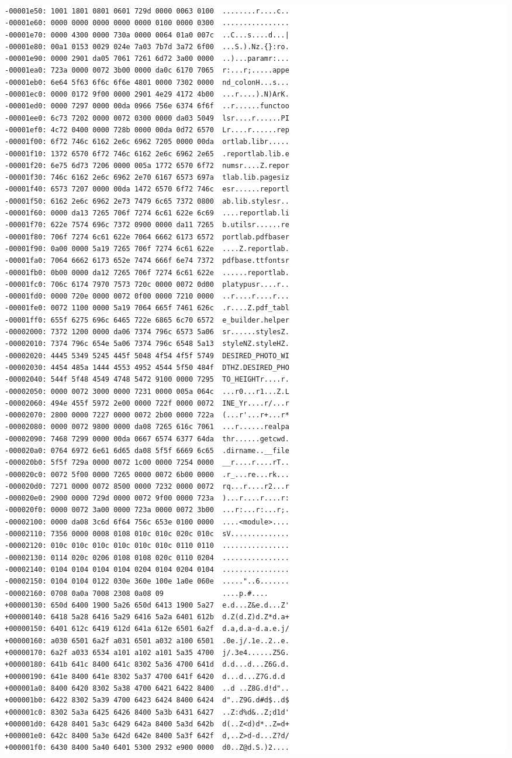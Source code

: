 ```
-00001e50: 1001 1801 0801 0601 729d 0000 0063 0100  ........r....c..
-00001e60: 0000 0000 0000 0000 0000 0100 0000 0300  ................
-00001e70: 0000 4300 0000 730a 0000 0064 01a0 007c  ..C...s....d...|
-00001e80: 00a1 0153 0029 024e 7a03 7b7d 3a72 6f00  ...S.).Nz.{}:ro.
-00001e90: 0000 2901 da05 7061 7261 6d72 3a00 0000  ..)...paramr:...
-00001ea0: 723a 0000 0072 3b00 0000 da0c 6170 7065  r:...r;.....appe
-00001eb0: 6e64 5f63 6f6c 6f6e 4801 0000 7302 0000  nd_colonH...s...
-00001ec0: 0000 0172 9f00 0000 2901 4e29 4172 4b00  ...r....).N)ArK.
-00001ed0: 0000 7297 0000 00da 0966 756e 6374 6f6f  ..r......functoo
-00001ee0: 6c73 7202 0000 0072 0300 0000 da03 5049  lsr....r......PI
-00001ef0: 4c72 0400 0000 728b 0000 00da 0d72 6570  Lr....r......rep
-00001f00: 6f72 746c 6162 2e6c 6962 7205 0000 00da  ortlab.libr.....
-00001f10: 1372 6570 6f72 746c 6162 2e6c 6962 2e65  .reportlab.lib.e
-00001f20: 6e75 6d73 7206 0000 005a 1772 6570 6f72  numsr....Z.repor
-00001f30: 746c 6162 2e6c 6962 2e70 6167 6573 697a  tlab.lib.pagesiz
-00001f40: 6573 7207 0000 00da 1472 6570 6f72 746c  esr......reportl
-00001f50: 6162 2e6c 6962 2e73 7479 6c65 7372 0800  ab.lib.stylesr..
-00001f60: 0000 da13 7265 706f 7274 6c61 622e 6c69  ....reportlab.li
-00001f70: 622e 7574 696c 7372 0900 0000 da11 7265  b.utilsr......re
-00001f80: 706f 7274 6c61 622e 7064 6662 6173 6572  portlab.pdfbaser
-00001f90: 0a00 0000 5a19 7265 706f 7274 6c61 622e  ....Z.reportlab.
-00001fa0: 7064 6662 6173 652e 7474 666f 6e74 7372  pdfbase.ttfontsr
-00001fb0: 0b00 0000 da12 7265 706f 7274 6c61 622e  ......reportlab.
-00001fc0: 706c 6174 7970 7573 720c 0000 0072 0d00  platypusr....r..
-00001fd0: 0000 720e 0000 0072 0f00 0000 7210 0000  ..r....r....r...
-00001fe0: 0072 1100 0000 5a19 7064 665f 7461 626c  .r....Z.pdf_tabl
-00001ff0: 655f 6275 696c 6465 722e 6865 6c70 6572  e_builder.helper
-00002000: 7372 1200 0000 da06 7374 796c 6573 5a06  sr......stylesZ.
-00002010: 7374 796c 654e 5a06 7374 796c 6548 5a13  styleNZ.styleHZ.
-00002020: 4445 5349 5245 445f 5048 4f54 4f5f 5749  DESIRED_PHOTO_WI
-00002030: 4454 485a 1444 4553 4952 4544 5f50 484f  DTHZ.DESIRED_PHO
-00002040: 544f 5f48 4549 4748 5472 9100 0000 7295  TO_HEIGHTr....r.
-00002050: 0000 0072 3000 0000 7231 0000 005a 064c  ...r0...r1...Z.L
-00002060: 494e 455f 5972 2e00 0000 722f 0000 0072  INE_Yr....r/...r
-00002070: 2800 0000 7227 0000 0072 2b00 0000 722a  (...r'...r+...r*
-00002080: 0000 0072 9800 0000 da08 7265 616c 7061  ...r......realpa
-00002090: 7468 7299 0000 00da 0667 6574 6377 64da  thr......getcwd.
-000020a0: 0764 6972 6e61 6d65 da08 5f5f 6669 6c65  .dirname..__file
-000020b0: 5f5f 729a 0000 0072 1c00 0000 7254 0000  __r....r....rT..
-000020c0: 0072 5f00 0000 7265 0000 0072 6b00 0000  .r_...re...rk...
-000020d0: 7271 0000 0072 8500 0000 7232 0000 0072  rq...r....r2...r
-000020e0: 2900 0000 729d 0000 0072 9f00 0000 723a  )...r....r....r:
-000020f0: 0000 0072 3a00 0000 723a 0000 0072 3b00  ...r:...r:...r;.
-00002100: 0000 da08 3c6d 6f64 756c 653e 0100 0000  ....<module>....
-00002110: 7356 0000 0008 0108 010c 010c 020c 010c  sV..............
-00002120: 010c 010c 010c 010c 010c 010c 0110 0110  ................
-00002130: 0114 020c 0206 0108 0108 020c 0110 0204  ................
-00002140: 0104 0104 0104 0104 0204 0104 0204 0104  ................
-00002150: 0104 0104 0122 030e 360e 100e 1a0e 060e  ....."..6.......
-00002160: 0708 0a0a 7008 2308 0a08 09              ....p.#....
+00000130: 650d 6400 1900 5a26 650d 6413 1900 5a27  e.d...Z&e.d...Z'
+00000140: 6418 5a28 6416 5a29 6416 5a2a 6401 612b  d.Z(d.Z)d.Z*d.a+
+00000150: 6401 612c 6419 612d 641a 612e 6501 6a2f  d.a,d.a-d.a.e.j/
+00000160: a030 6501 6a2f a031 6501 a032 a100 6501  .0e.j/.1e..2..e.
+00000170: 6a2f a033 6534 a101 a102 a101 5a35 4700  j/.3e4......Z5G.
+00000180: 641b 641c 8400 641c 8302 5a36 4700 641d  d.d...d...Z6G.d.
+00000190: 641e 8400 641e 8302 5a37 4700 641f 6420  d...d...Z7G.d.d 
+000001a0: 8400 6420 8302 5a38 4700 6421 6422 8400  ..d ..Z8G.d!d"..
+000001b0: 6422 8302 5a39 4700 6423 6424 8400 6424  d"..Z9G.d#d$..d$
+000001c0: 8302 5a3a 6425 6426 8400 5a3b 6431 6427  ..Z:d%d&..Z;d1d'
+000001d0: 6428 8401 5a3c 6429 642a 8400 5a3d 642b  d(..Z<d)d*..Z=d+
+000001e0: 642c 8400 5a3e 642d 642e 8400 5a3f 642f  d,..Z>d-d...Z?d/
+000001f0: 6430 8400 5a40 6401 5300 2932 e900 0000  d0..Z@d.S.)2....
```